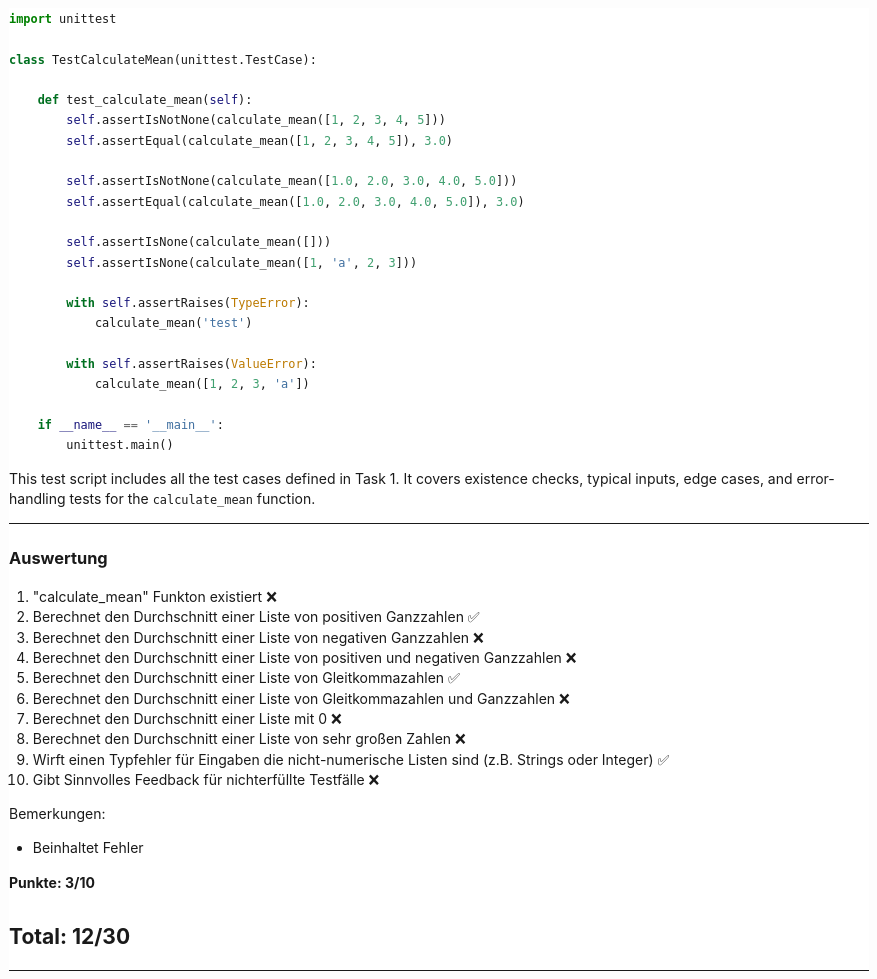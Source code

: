 ```Python
import unittest

class TestCalculateMean(unittest.TestCase):

    def test_calculate_mean(self):
        self.assertIsNotNone(calculate_mean([1, 2, 3, 4, 5]))
        self.assertEqual(calculate_mean([1, 2, 3, 4, 5]), 3.0)

        self.assertIsNotNone(calculate_mean([1.0, 2.0, 3.0, 4.0, 5.0]))
        self.assertEqual(calculate_mean([1.0, 2.0, 3.0, 4.0, 5.0]), 3.0)

        self.assertIsNone(calculate_mean([]))
        self.assertIsNone(calculate_mean([1, 'a', 2, 3]))

        with self.assertRaises(TypeError):
            calculate_mean('test')

        with self.assertRaises(ValueError):
            calculate_mean([1, 2, 3, 'a'])

    if __name__ == '__main__':
        unittest.main()
```

This test script includes all the test cases defined in Task 1. It covers 
existence checks, typical inputs, edge cases, and error-handling tests for 
the `calculate_mean` function.

---

### **Auswertung**
1. "calculate_mean" Funkton existiert ❌
2. Berechnet den Durchschnitt einer Liste von positiven Ganzzahlen ✅
3. Berechnet den Durchschnitt einer Liste von negativen Ganzzahlen ❌
4. Berechnet den Durchschnitt einer Liste von positiven und negativen Ganzzahlen ❌
5. Berechnet den Durchschnitt einer Liste von Gleitkommazahlen ✅
6. Berechnet den Durchschnitt einer Liste von Gleitkommazahlen und Ganzzahlen ❌
7. Berechnet den Durchschnitt einer Liste mit 0 ❌
8. Berechnet den Durchschnitt einer Liste von sehr großen Zahlen ❌
9. Wirft einen Typfehler für Eingaben die nicht-numerische Listen sind (z.B. Strings oder Integer) ✅
10. Gibt Sinnvolles Feedback für nichterfüllte Testfälle ❌

Bemerkungen: 
- Beinhaltet Fehler

**Punkte: 3/10**

## **Total: 12/30**

---
